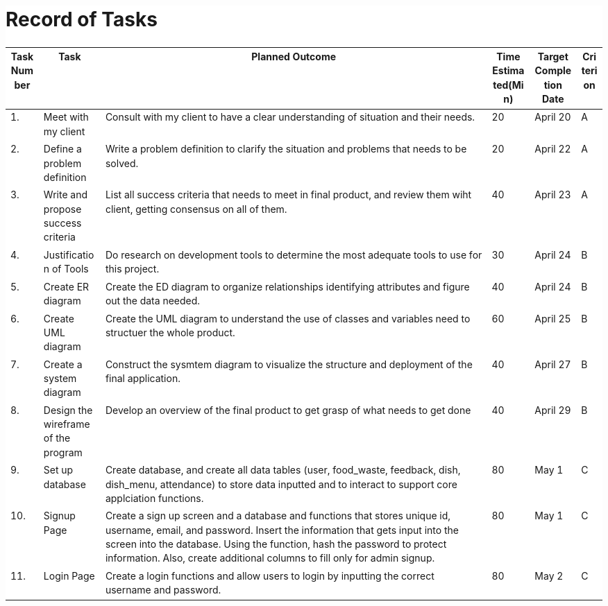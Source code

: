 # Record of Tasks
| Task Number 	| Task                                	| Planned Outcome                                                                                                                                                                                                                                                                                                    	| Time Estimated(Min) 	| Target Completion Date 	| Criterion 	|
|-------------	|-------------------------------------	|--------------------------------------------------------------------------------------------------------------------------------------------------------------------------------------------------------------------------------------------------------------------------------------------------------------------	|---------------------	|------------------------	|-----------	|
| 1.          	| Meet with my client                 	| Consult with my client to have a clear understanding of situation and their needs.                                                                                                                                                                                                                                 	| 20                  	| April 20               	| A         	|
| 2.          	| Define a problem definition         	| Write a problem definition to clarify the situation and problems that needs to be solved.                                                                                                                                                                                                                          	| 20                  	| April 22               	| A         	|
| 3.          	| Write and propose success criteria  	| List all success criteria that needs to meet in final product, and review them wiht client, getting consensus on all of them.                                                                                                                                                                                      	| 40                  	| April 23               	| A         	|
| 4.          	| Justification of Tools              	| Do research on development tools to determine the most adequate tools to use for this project.                                                                                                                                                                                                                     	| 30                  	| April 24               	| B         	|
| 5.          	| Create ER diagram                   	| Create the ED diagram to organize relationships identifying attributes and figure out the data needed.                                                                                                                                                                                                             	| 40                  	| April 24               	| B         	|
| 6.          	| Create UML diagram                  	| Create the UML diagram to understand the use of classes and variables need to structuer the whole product.                                                                                                                                                                                                         	| 60                  	| April 25               	| B         	|
| 7.          	| Create a system diagram             	| Construct the sysmtem diagram to visualize the structure and deployment of the final application.                                                                                                                                                                                                                  	| 40                  	| April 27               	| B         	|
| 8.          	| Design the wireframe of the program 	| Develop an overview of the final product to get grasp of what needs to get done                                                                                                                                                                                                                                    	| 40                  	| April 29               	| B         	|
| 9.          	| Set up database                     	| Create database, and create all data tables (user, food_waste, feedback, dish, dish_menu, attendance) to store data inputted and to interact to support core applciation functions.                                                                                                                                	| 80                  	| May 1                  	| C         	|
| 10.         	| Signup Page                         	| Create a sign up screen and a database and functions that stores unique id, username, email, and password. Insert the information that gets input into the screen into the database. Using the function, hash the password to protect information. Also, create additional columns to fill only for admin signup.  	| 80                  	| May 1                  	| C         	|
| 11.         	| Login Page                          	| Create a login functions and allow users to login by inputting the correct username and password.                                                                                                                                                                                                                  	| 80                  	| May 2                  	| C         	|